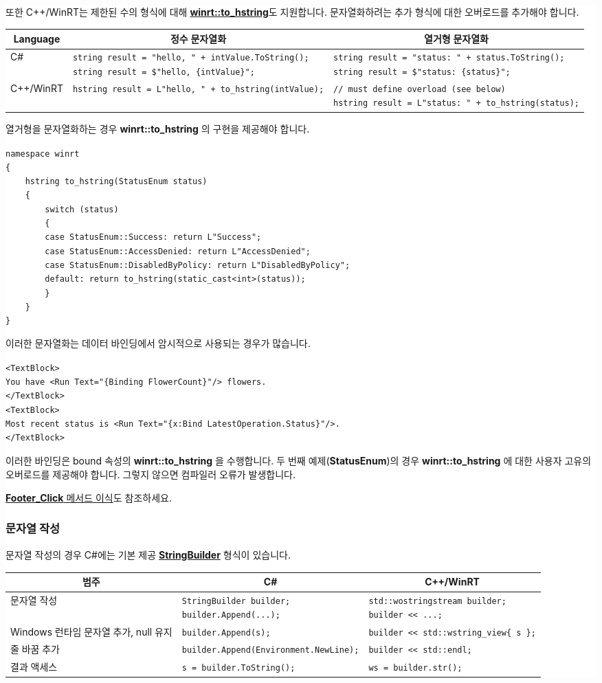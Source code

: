 또한 C++/WinRT는 제한된 수의 형식에 대해 [**winrt::to_hstring**](/uwp/cpp-ref-for-winrt/to-hstring)도 지원합니다. 문자열화하려는 추가 형식에 대한 오버로드를 추가해야 합니다.

| Language | 정수 문자열화 | 열거형 문자열화 |
| - | - | - |
| C# | `string result = "hello, " + intValue.ToString();`<br>`string result = $"hello, {intValue}";` | `string result = "status: " + status.ToString();`<br>`string result = $"status: {status}";` |
| C++/WinRT | `hstring result = L"hello, " + to_hstring(intValue);` | `// must define overload (see below)`<br>`hstring result = L"status: " + to_hstring(status);` |

열거형을 문자열화하는 경우 **winrt::to_hstring** 의 구현을 제공해야 합니다.

```cppwinrt
namespace winrt
{
    hstring to_hstring(StatusEnum status)
    {
        switch (status)
        {
        case StatusEnum::Success: return L"Success";
        case StatusEnum::AccessDenied: return L"AccessDenied";
        case StatusEnum::DisabledByPolicy: return L"DisabledByPolicy";
        default: return to_hstring(static_cast<int>(status));
        }
    }
}
```

이러한 문자열화는 데이터 바인딩에서 암시적으로 사용되는 경우가 많습니다.

```xaml
<TextBlock>
You have <Run Text="{Binding FlowerCount}"/> flowers.
</TextBlock>
<TextBlock>
Most recent status is <Run Text="{x:Bind LatestOperation.Status}"/>.
</TextBlock>
```

이러한 바인딩은 bound 속성의 **winrt::to_hstring** 을 수행합니다. 두 번째 예제(**StatusEnum**)의 경우 **winrt::to_hstring** 에 대한 사용자 고유의 오버로드를 제공해야 합니다. 그렇지 않으면 컴파일러 오류가 발생합니다.

[**Footer_Click** 메서드 이식](./clipboard-to-winrt-from-csharp.md#footer_click)도 참조하세요.

### <a name="string-building"></a>문자열 작성

문자열 작성의 경우 C#에는 기본 제공 [**StringBuilder**](/dotnet/api/system.text.stringbuilder) 형식이 있습니다.

| 범주 | C# | C++/WinRT |
| -------- | -- | --------- |
| 문자열 작성 | `StringBuilder builder;`<br>`builder.Append(...);` | `std::wostringstream builder;`<br>`builder << ...;` |
| Windows 런타임 문자열 추가, null 유지 | `builder.Append(s);` | `builder << std::wstring_view{ s };` |
| 줄 바꿈 추가 |`builder.Append(Environment.NewLine);` | `builder << std::endl;` |
| 결과 액세스 | `s = builder.ToString();` | `ws = builder.str();` |
